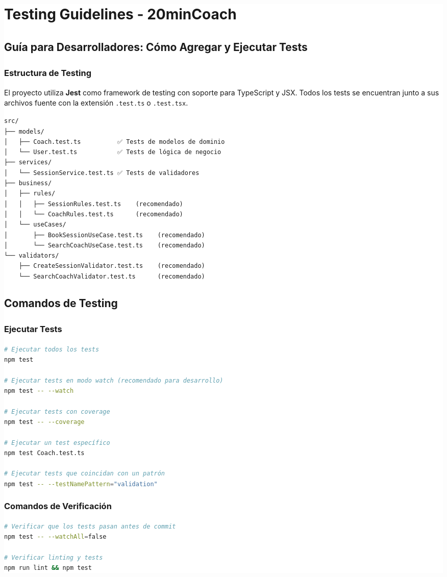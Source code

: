 # Testing Guidelines - 20minCoach

## Guía para Desarrolladores: Cómo Agregar y Ejecutar Tests

### Estructura de Testing

El proyecto utiliza **Jest** como framework de testing con soporte para TypeScript y JSX. Todos los tests se encuentran junto a sus archivos fuente con la extensión `.test.ts` o `.test.tsx`.

```
src/
├── models/
│   ├── Coach.test.ts          ✅ Tests de modelos de dominio
│   └── User.test.ts           ✅ Tests de lógica de negocio
├── services/
│   └── SessionService.test.ts ✅ Tests de validadores
├── business/
│   ├── rules/
│   │   ├── SessionRules.test.ts    (recomendado)
│   │   └── CoachRules.test.ts      (recomendado)
│   └── useCases/
│       ├── BookSessionUseCase.test.ts    (recomendado)
│       └── SearchCoachUseCase.test.ts    (recomendado)
└── validators/
    ├── CreateSessionValidator.test.ts    (recomendado)
    └── SearchCoachValidator.test.ts      (recomendado)
```

## Comandos de Testing

### Ejecutar Tests
```bash
# Ejecutar todos los tests
npm test

# Ejecutar tests en modo watch (recomendado para desarrollo)
npm test -- --watch

# Ejecutar tests con coverage
npm test -- --coverage

# Ejecutar un test específico
npm test Coach.test.ts

# Ejecutar tests que coincidan con un patrón
npm test -- --testNamePattern="validation"
```

### Comandos de Verificación
```bash
# Verificar que los tests pasan antes de commit
npm test -- --watchAll=false

# Verificar linting y tests
npm run lint && npm test
```
